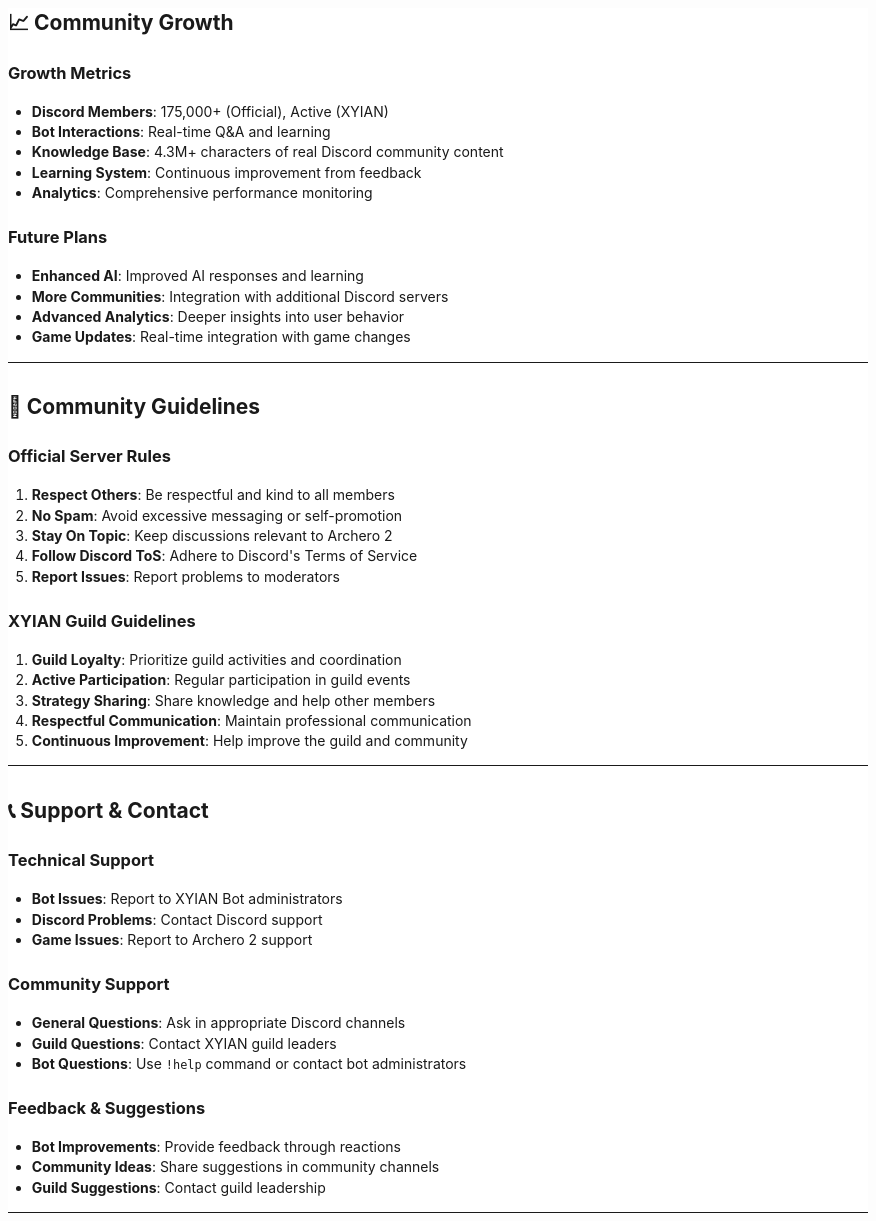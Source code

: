 
## 📈 **Community Growth**

### **Growth Metrics**
- **Discord Members**: 175,000+ (Official), Active (XYIAN)
- **Bot Interactions**: Real-time Q&A and learning
- **Knowledge Base**: 4.3M+ characters of real Discord community content
- **Learning System**: Continuous improvement from feedback
- **Analytics**: Comprehensive performance monitoring

### **Future Plans**
- **Enhanced AI**: Improved AI responses and learning
- **More Communities**: Integration with additional Discord servers
- **Advanced Analytics**: Deeper insights into user behavior
- **Game Updates**: Real-time integration with game changes

---

## 🤝 **Community Guidelines**

### **Official Server Rules**
1. **Respect Others**: Be respectful and kind to all members
2. **No Spam**: Avoid excessive messaging or self-promotion
3. **Stay On Topic**: Keep discussions relevant to Archero 2
4. **Follow Discord ToS**: Adhere to Discord's Terms of Service
5. **Report Issues**: Report problems to moderators

### **XYIAN Guild Guidelines**
1. **Guild Loyalty**: Prioritize guild activities and coordination
2. **Active Participation**: Regular participation in guild events
3. **Strategy Sharing**: Share knowledge and help other members
4. **Respectful Communication**: Maintain professional communication
5. **Continuous Improvement**: Help improve the guild and community

---

## 📞 **Support & Contact**

### **Technical Support**
- **Bot Issues**: Report to XYIAN Bot administrators
- **Discord Problems**: Contact Discord support
- **Game Issues**: Report to Archero 2 support

### **Community Support**
- **General Questions**: Ask in appropriate Discord channels
- **Guild Questions**: Contact XYIAN guild leaders
- **Bot Questions**: Use `!help` command or contact bot administrators

### **Feedback & Suggestions**
- **Bot Improvements**: Provide feedback through reactions
- **Community Ideas**: Share suggestions in community channels
- **Guild Suggestions**: Contact guild leadership

---